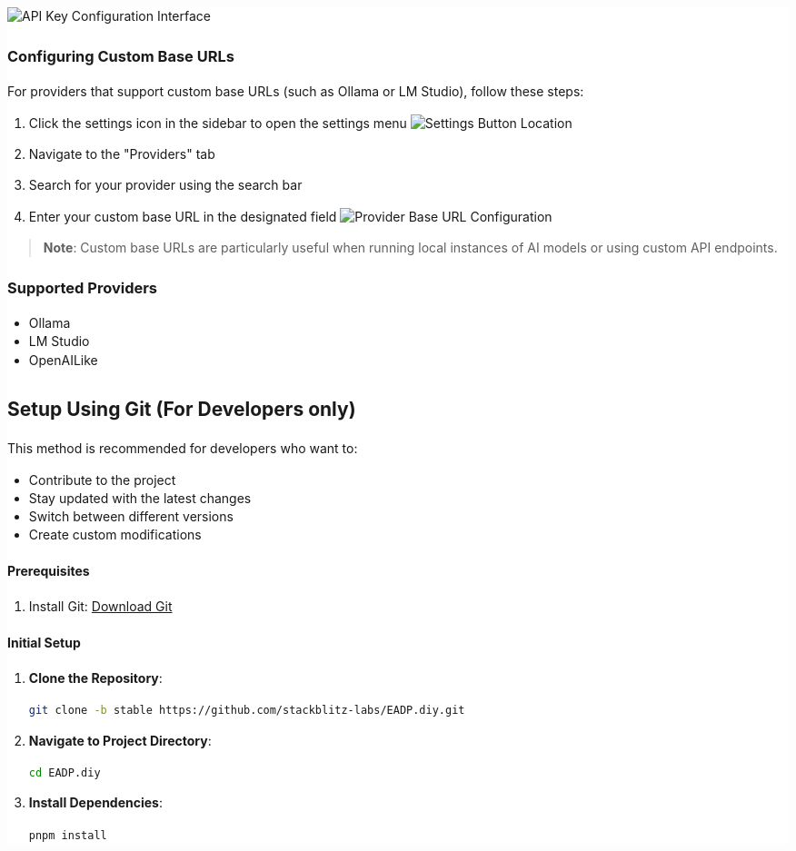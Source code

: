 ![API Key Configuration Interface](./docs/images/api-key-ui-section.png)

### Configuring Custom Base URLs

For providers that support custom base URLs (such as Ollama or LM Studio), follow these steps:

1. Click the settings icon in the sidebar to open the settings menu
   ![Settings Button Location](./docs/images/bolt-settings-button.png)

2. Navigate to the "Providers" tab
3. Search for your provider using the search bar
4. Enter your custom base URL in the designated field
   ![Provider Base URL Configuration](./docs/images/provider-base-url.png)

> **Note**: Custom base URLs are particularly useful when running local instances of AI models or using custom API endpoints.

### Supported Providers

- Ollama
- LM Studio
- OpenAILike

## Setup Using Git (For Developers only)

This method is recommended for developers who want to:

- Contribute to the project
- Stay updated with the latest changes
- Switch between different versions
- Create custom modifications

#### Prerequisites

1. Install Git: [Download Git](https://git-scm.com/downloads)

#### Initial Setup

1. **Clone the Repository**:

   ```bash
   git clone -b stable https://github.com/stackblitz-labs/EADP.diy.git
   ```

2. **Navigate to Project Directory**:

   ```bash
   cd EADP.diy
   ```

3. **Install Dependencies**:

   ```bash
   pnpm install
   ```
